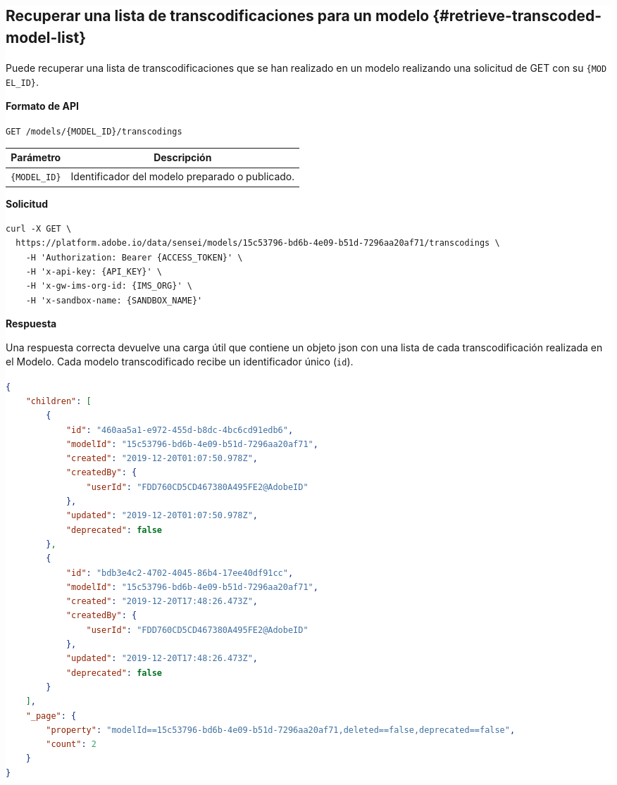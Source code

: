 ## Recuperar una lista de transcodificaciones para un modelo {#retrieve-transcoded-model-list}

Puede recuperar una lista de transcodificaciones que se han realizado en un modelo realizando una solicitud de GET con su `{MODEL_ID}`.

**Formato de API**

```http
GET /models/{MODEL_ID}/transcodings
```

| Parámetro | Descripción |
| --- | --- |
| `{MODEL_ID}` | Identificador del modelo preparado o publicado. |

**Solicitud**

```shell
curl -X GET \
  https://platform.adobe.io/data/sensei/models/15c53796-bd6b-4e09-b51d-7296aa20af71/transcodings \
    -H 'Authorization: Bearer {ACCESS_TOKEN}' \
    -H 'x-api-key: {API_KEY}' \
    -H 'x-gw-ims-org-id: {IMS_ORG}' \
    -H 'x-sandbox-name: {SANDBOX_NAME}'
```

**Respuesta**

Una respuesta correcta devuelve una carga útil que contiene un objeto json con una lista de cada transcodificación realizada en el Modelo. Cada modelo transcodificado recibe un identificador único (`id`).

```json
{
    "children": [
        {
            "id": "460aa5a1-e972-455d-b8dc-4bc6cd91edb6",
            "modelId": "15c53796-bd6b-4e09-b51d-7296aa20af71",
            "created": "2019-12-20T01:07:50.978Z",
            "createdBy": {
                "userId": "FDD760CD5CD467380A495FE2@AdobeID"
            },
            "updated": "2019-12-20T01:07:50.978Z",
            "deprecated": false
        },
        {
            "id": "bdb3e4c2-4702-4045-86b4-17ee40df91cc",
            "modelId": "15c53796-bd6b-4e09-b51d-7296aa20af71",
            "created": "2019-12-20T17:48:26.473Z",
            "createdBy": {
                "userId": "FDD760CD5CD467380A495FE2@AdobeID"
            },
            "updated": "2019-12-20T17:48:26.473Z",
            "deprecated": false
        }
    ],
    "_page": {
        "property": "modelId==15c53796-bd6b-4e09-b51d-7296aa20af71,deleted==false,deprecated==false",
        "count": 2
    }
}
```

